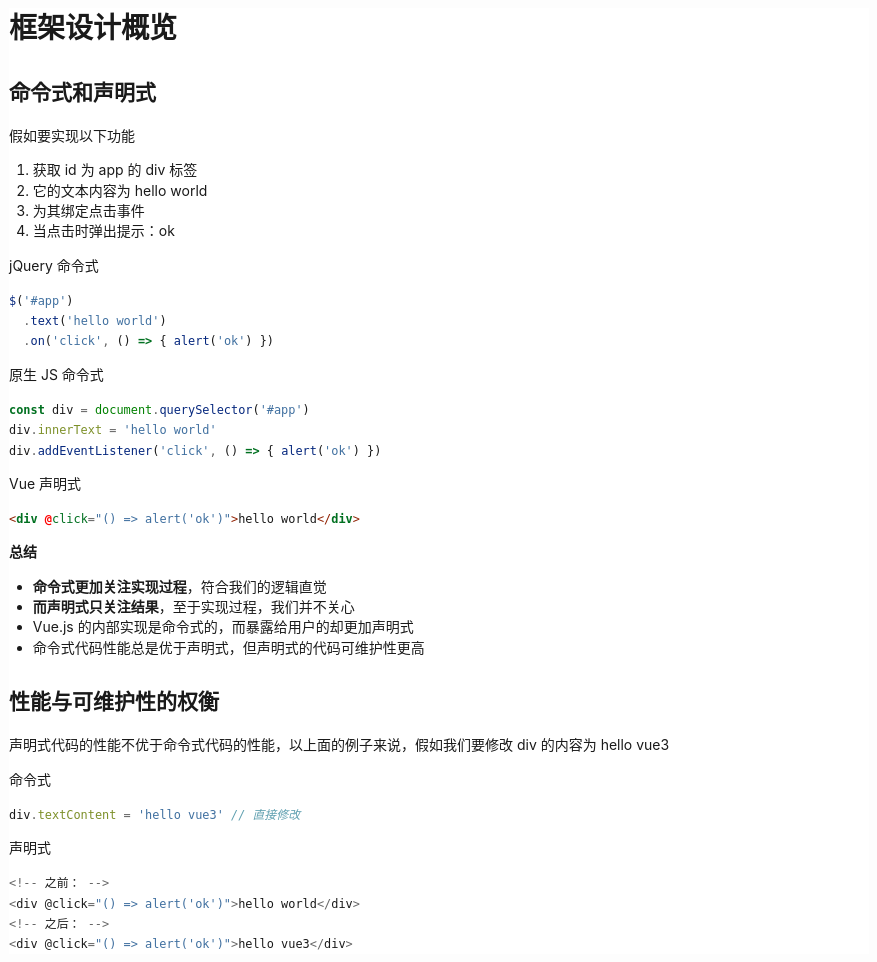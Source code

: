 <script lang="ts" setup>
import VueVirtualDom from '../_components/VueVirtualDom.vue'
</script>

# 框架设计概览

## 命令式和声明式

假如要实现以下功能

1. 获取 id 为 app 的 div 标签
2. 它的文本内容为 hello world
3. 为其绑定点击事件
4. 当点击时弹出提示：ok

jQuery 命令式

```jsx
$('#app')
  .text('hello world')
  .on('click', () => { alert('ok') })
```

原生 JS 命令式

```jsx
const div = document.querySelector('#app')
div.innerText = 'hello world'
div.addEventListener('click', () => { alert('ok') })
```

Vue 声明式

```html
<div @click="() => alert('ok')">hello world</div>
```

**总结**

- **命令式更加关注实现过程**，符合我们的逻辑直觉
- **而声明式只关注结果**，至于实现过程，我们并不关心
- Vue.js 的内部实现是命令式的，而暴露给用户的却更加声明式
- 命令式代码性能总是优于声明式，但声明式的代码可维护性更高

## 性能与可维护性的权衡

声明式代码的性能不优于命令式代码的性能，以上面的例子来说，假如我们要修改 div 的内容为 hello vue3

命令式

```js
div.textContent = 'hello vue3' // 直接修改
```

声明式

```js
<!-- 之前： -->
<div @click="() => alert('ok')">hello world</div>
<!-- 之后： -->
<div @click="() => alert('ok')">hello vue3</div>
```
